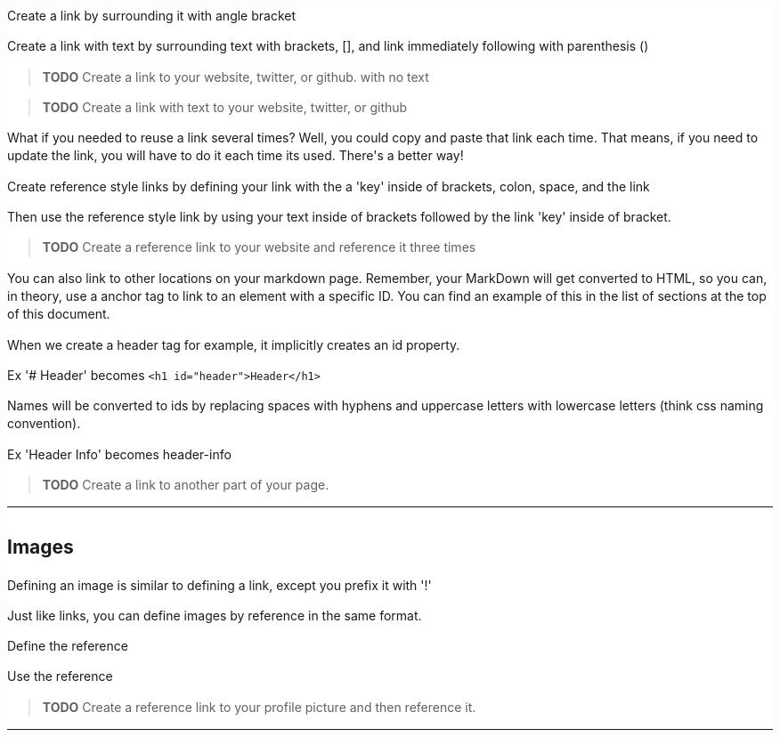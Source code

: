 Create a link by surrounding it with angle bracket



Create a link with text by surrounding text with brackets, [], and link immediately following with parenthesis ()



> **TODO** Create a link to your website, twitter, or github. with no text

> **TODO** Create a link with text to your website, twitter, or github

What if you needed to reuse a link several times? Well, you could copy and paste that link each time. That means, if you need to update the link, you will have to do it each time its used. There's a better way!

Create reference style links by defining your link with the a 'key' inside of brackets, colon, space, and the link



Then use the reference style link by using your text inside of brackets followed by the link 'key' inside of bracket.



> **TODO** Create a reference link to your website and reference it three times

You can also link to other locations on your markdown page. Remember, your MarkDown will get converted to HTML, so you can, in theory, use a anchor tag to link to an element with a specific ID. You can find an example of this in the list of sections at the top of this document.

When we create a header tag for example, it implicitly creates an id property.

Ex '# Header' becomes `<h1 id="header">Header</h1>`

Names will be converted to ids by replacing spaces with hyphens and uppercase letters with lowercase letters (think css naming convention).

Ex 'Header Info' becomes header-info

> **TODO** Create a link to another part of your page.

---

## Images

Defining an image is similar to defining a link, except you prefix it with '!'



Just like links, you can define images by reference in the same format.

Define the reference



Use the reference



> **TODO** Create a reference link to your profile picture and then reference it.

---
